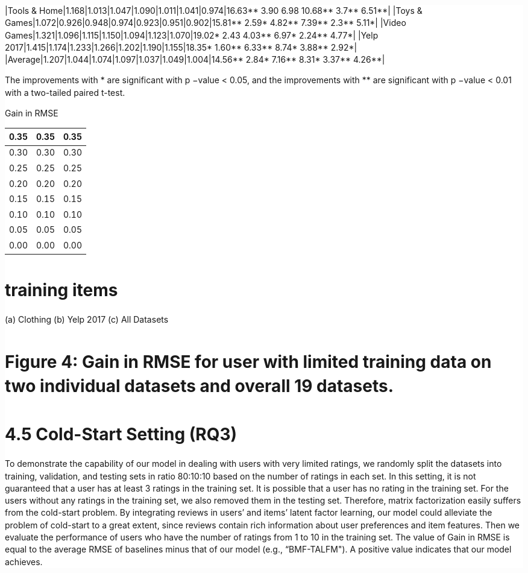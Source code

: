 |Tools & Home|1.168|1.013|1.047|1.090|1.011|1.041|0.974|16.63** 3.90 6.98 10.68** 3.7** 6.51**|
|Toys & Games|1.072|0.926|0.948|0.974|0.923|0.951|0.902|15.81** 2.59* 4.82** 7.39** 2.3** 5.11*|
|Video Games|1.321|1.096|1.115|1.150|1.094|1.123|1.070|19.02* 2.43 4.03** 6.97* 2.24** 4.77*|
|Yelp 2017|1.415|1.174|1.233|1.266|1.202|1.190|1.155|18.35* 1.60** 6.33** 8.74* 3.88** 2.92*|
|Average|1.207|1.044|1.074|1.097|1.037|1.049|1.004|14.56** 2.84* 7.16** 8.31* 3.37** 4.26**|

The improvements with * are significant with p −value <  0.05, and the improvements with ** are significant with p −value < 0.01 with a two-tailed paired t-test.

Gain in RMSE

|0.35|0.35|0.35|
|---|---|---|
|0.30|0.30|0.30|
|0.25|0.25|0.25|
|0.20|0.20|0.20|
|0.15|0.15|0.15|
|0.10|0.10|0.10|
|0.05|0.05|0.05|
|0.00|0.00|0.00|

# training items

(a) Clothing
(b) Yelp 2017
(c) All Datasets
# Figure 4: Gain in RMSE for user with limited training data on two individual datasets and overall 19 datasets.

# 4.5 Cold-Start Setting (RQ3)

To demonstrate the capability of our model in dealing with users with very limited ratings, we randomly split the datasets into training, validation, and testing sets in ratio 80:10:10 based on the number of ratings in each set. In this setting, it is not guaranteed that a user has at least 3 ratings in the training set. It is possible that a user has no rating in the training set. For the users without any ratings in the training set, we also removed them in the testing set. Therefore, matrix factorization easily suffers from the cold-start problem. By integrating reviews in users’ and items’ latent factor learning, our model could alleviate the problem of cold-start to a great extent, since reviews contain rich information about user preferences and item features. Then we evaluate the performance of users who have the number of ratings from 1 to 10 in the training set. The value of Gain in RMSE is equal to the average RMSE of baselines minus that of our model (e.g., “BMF-TALFM"). A positive value indicates that our model achieves.
